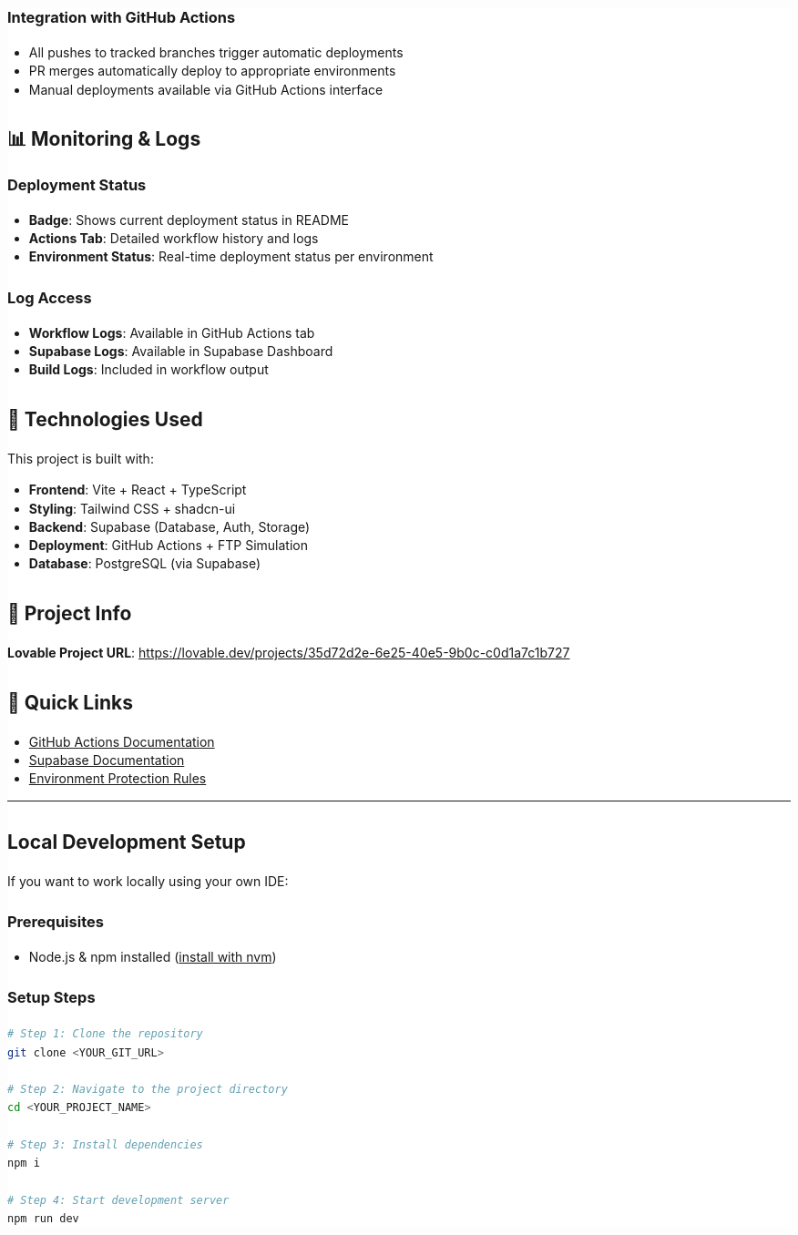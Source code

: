 ### Integration with GitHub Actions
- All pushes to tracked branches trigger automatic deployments
- PR merges automatically deploy to appropriate environments
- Manual deployments available via GitHub Actions interface

## 📊 Monitoring & Logs

### Deployment Status
- **Badge**: Shows current deployment status in README
- **Actions Tab**: Detailed workflow history and logs
- **Environment Status**: Real-time deployment status per environment

### Log Access
- **Workflow Logs**: Available in GitHub Actions tab
- **Supabase Logs**: Available in Supabase Dashboard
- **Build Logs**: Included in workflow output

## 🚀 Technologies Used

This project is built with:
- **Frontend**: Vite + React + TypeScript
- **Styling**: Tailwind CSS + shadcn-ui
- **Backend**: Supabase (Database, Auth, Storage)
- **Deployment**: GitHub Actions + FTP Simulation
- **Database**: PostgreSQL (via Supabase)

## 📝 Project Info

**Lovable Project URL**: https://lovable.dev/projects/35d72d2e-6e25-40e5-9b0c-c0d1a7c1b727

## 🔗 Quick Links

- [GitHub Actions Documentation](https://docs.github.com/en/actions)
- [Supabase Documentation](https://supabase.com/docs)
- [Environment Protection Rules](https://docs.github.com/en/actions/deployment/targeting-different-environments/using-environments-for-deployment#environment-protection-rules)

---

## Local Development Setup

If you want to work locally using your own IDE:

### Prerequisites
- Node.js & npm installed ([install with nvm](https://github.com/nvm-sh/nvm#installing-and-updating))

### Setup Steps
```sh
# Step 1: Clone the repository
git clone <YOUR_GIT_URL>

# Step 2: Navigate to the project directory
cd <YOUR_PROJECT_NAME>

# Step 3: Install dependencies
npm i

# Step 4: Start development server
npm run dev
```